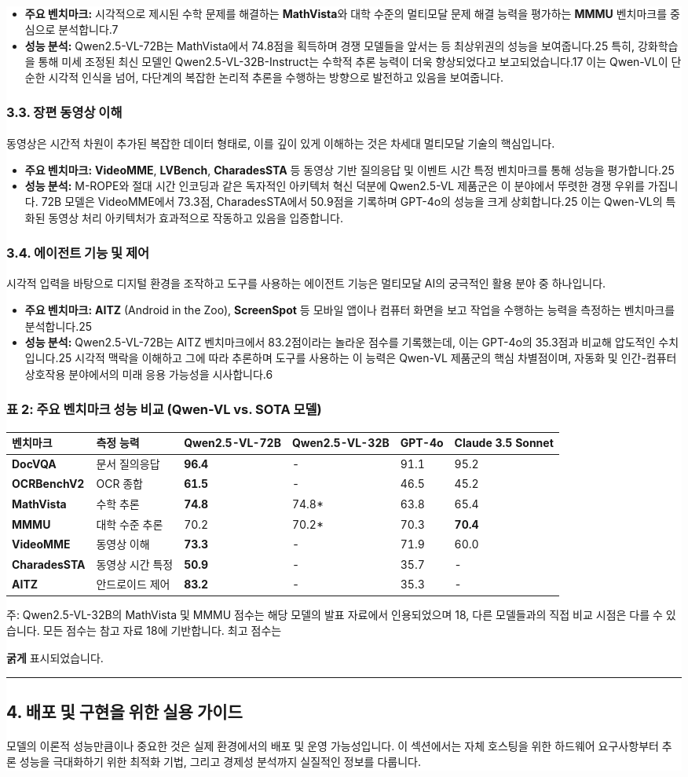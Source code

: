 * **주요 벤치마크:** 시각적으로 제시된 수학 문제를 해결하는 **MathVista**와 대학 수준의 멀티모달 문제 해결 능력을 평가하는 **MMMU** 벤치마크를 중심으로 분석합니다.7  
* **성능 분석:** Qwen2.5-VL-72B는 MathVista에서 74.8점을 획득하며 경쟁 모델들을 앞서는 등 최상위권의 성능을 보여줍니다.25 특히, 강화학습을 통해 미세 조정된 최신 모델인 Qwen2.5-VL-32B-Instruct는 수학적 추론 능력이 더욱 향상되었다고 보고되었습니다.17 이는 Qwen-VL이 단순한 시각적 인식을 넘어, 다단계의 복잡한 논리적 추론을 수행하는 방향으로 발전하고 있음을 보여줍니다.

### **3.3. 장편 동영상 이해**

동영상은 시간적 차원이 추가된 복잡한 데이터 형태로, 이를 깊이 있게 이해하는 것은 차세대 멀티모달 기술의 핵심입니다.

* **주요 벤치마크:** **VideoMME**, **LVBench**, **CharadesSTA** 등 동영상 기반 질의응답 및 이벤트 시간 특정 벤치마크를 통해 성능을 평가합니다.25  
* **성능 분석:** M-ROPE와 절대 시간 인코딩과 같은 독자적인 아키텍처 혁신 덕분에 Qwen2.5-VL 제품군은 이 분야에서 뚜렷한 경쟁 우위를 가집니다. 72B 모델은 VideoMME에서 73.3점, CharadesSTA에서 50.9점을 기록하며 GPT-4o의 성능을 크게 상회합니다.25 이는 Qwen-VL의 특화된 동영상 처리 아키텍처가 효과적으로 작동하고 있음을 입증합니다.

### **3.4. 에이전트 기능 및 제어**

시각적 입력을 바탕으로 디지털 환경을 조작하고 도구를 사용하는 에이전트 기능은 멀티모달 AI의 궁극적인 활용 분야 중 하나입니다.

* **주요 벤치마크:** **AITZ** (Android in the Zoo), **ScreenSpot** 등 모바일 앱이나 컴퓨터 화면을 보고 작업을 수행하는 능력을 측정하는 벤치마크를 분석합니다.25  
* **성능 분석:** Qwen2.5-VL-72B는 AITZ 벤치마크에서 83.2점이라는 놀라운 점수를 기록했는데, 이는 GPT-4o의 35.3점과 비교해 압도적인 수치입니다.25 시각적 맥락을 이해하고 그에 따라 추론하며 도구를 사용하는 이 능력은 Qwen-VL 제품군의 핵심 차별점이며, 자동화 및 인간-컴퓨터 상호작용 분야에서의 미래 응용 가능성을 시사합니다.6

### **표 2: 주요 벤치마크 성능 비교 (Qwen-VL vs. SOTA 모델)**

| 벤치마크 | 측정 능력 | Qwen2.5-VL-72B | Qwen2.5-VL-32B | GPT-4o | Claude 3.5 Sonnet |
| :---- | :---- | :---- | :---- | :---- | :---- |
| **DocVQA** | 문서 질의응답 | **96.4** | \- | 91.1 | 95.2 |
| **OCRBenchV2** | OCR 종합 | **61.5** | \- | 46.5 | 45.2 |
| **MathVista** | 수학 추론 | **74.8** | 74.8\* | 63.8 | 65.4 |
| **MMMU** | 대학 수준 추론 | 70.2 | 70.2\* | 70.3 | **70.4** |
| **VideoMME** | 동영상 이해 | **73.3** | \- | 71.9 | 60.0 |
| **CharadesSTA** | 동영상 시간 특정 | **50.9** | \- | 35.7 | \- |
| **AITZ** | 안드로이드 제어 | **83.2** | \- | 35.3 | \- |

주: Qwen2.5-VL-32B의 MathVista 및 MMMU 점수는 해당 모델의 발표 자료에서 인용되었으며 18, 다른 모델들과의 직접 비교 시점은 다를 수 있습니다. 모든 점수는 참고 자료 18에 기반합니다. 최고 점수는

**굵게** 표시되었습니다.

---

## **4\. 배포 및 구현을 위한 실용 가이드**

모델의 이론적 성능만큼이나 중요한 것은 실제 환경에서의 배포 및 운영 가능성입니다. 이 섹션에서는 자체 호스팅을 위한 하드웨어 요구사항부터 추론 성능을 극대화하기 위한 최적화 기법, 그리고 경제성 분석까지 실질적인 정보를 다룹니다.
